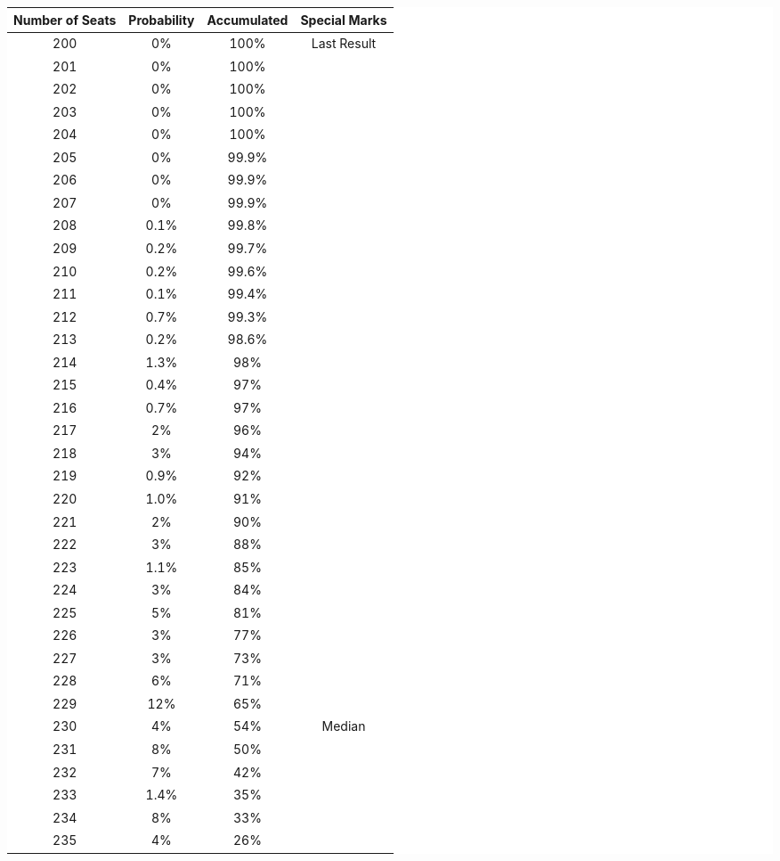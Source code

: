 | Number of Seats | Probability | Accumulated | Special Marks |
|:---------------:|:-----------:|:-----------:|:-------------:|
| 200 | 0% | 100% | Last Result |
| 201 | 0% | 100% |  |
| 202 | 0% | 100% |  |
| 203 | 0% | 100% |  |
| 204 | 0% | 100% |  |
| 205 | 0% | 99.9% |  |
| 206 | 0% | 99.9% |  |
| 207 | 0% | 99.9% |  |
| 208 | 0.1% | 99.8% |  |
| 209 | 0.2% | 99.7% |  |
| 210 | 0.2% | 99.6% |  |
| 211 | 0.1% | 99.4% |  |
| 212 | 0.7% | 99.3% |  |
| 213 | 0.2% | 98.6% |  |
| 214 | 1.3% | 98% |  |
| 215 | 0.4% | 97% |  |
| 216 | 0.7% | 97% |  |
| 217 | 2% | 96% |  |
| 218 | 3% | 94% |  |
| 219 | 0.9% | 92% |  |
| 220 | 1.0% | 91% |  |
| 221 | 2% | 90% |  |
| 222 | 3% | 88% |  |
| 223 | 1.1% | 85% |  |
| 224 | 3% | 84% |  |
| 225 | 5% | 81% |  |
| 226 | 3% | 77% |  |
| 227 | 3% | 73% |  |
| 228 | 6% | 71% |  |
| 229 | 12% | 65% |  |
| 230 | 4% | 54% | Median |
| 231 | 8% | 50% |  |
| 232 | 7% | 42% |  |
| 233 | 1.4% | 35% |  |
| 234 | 8% | 33% |  |
| 235 | 4% | 26% |  |